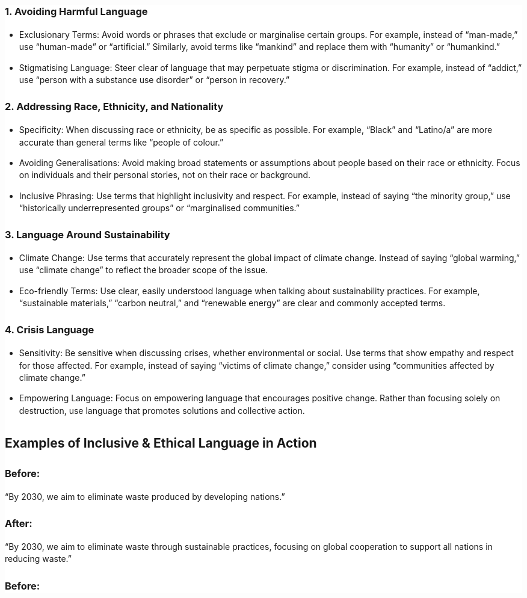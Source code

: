 ### 1. Avoiding Harmful Language

- Exclusionary Terms: Avoid words or phrases that exclude or marginalise certain groups. For example, instead of “man-made,” use “human-made” or “artificial.” Similarly, avoid terms like “mankind” and replace them with “humanity” or “humankind.”

- Stigmatising Language: Steer clear of language that may perpetuate stigma or discrimination. For example, instead of “addict,” use “person with a substance use disorder” or “person in recovery.”

### 2. Addressing Race, Ethnicity, and Nationality

- Specificity: When discussing race or ethnicity, be as specific as possible. For example, “Black” and “Latino/a” are more accurate than general terms like “people of colour.”

- Avoiding Generalisations: Avoid making broad statements or assumptions about people based on their race or ethnicity. Focus on individuals and their personal stories, not on their race or background.

- Inclusive Phrasing: Use terms that highlight inclusivity and respect. For example, instead of saying “the minority group,” use “historically underrepresented groups” or “marginalised communities.”

### 3. Language Around Sustainability

- Climate Change: Use terms that accurately represent the global impact of climate change. Instead of saying “global warming,” use “climate change” to reflect the broader scope of the issue.

- Eco-friendly Terms: Use clear, easily understood language when talking about sustainability practices. For example, “sustainable materials,” “carbon neutral,” and “renewable energy” are clear and commonly accepted terms.

### 4. Crisis Language

- Sensitivity: Be sensitive when discussing crises, whether environmental or social. Use terms that show empathy and respect for those affected. For example, instead of saying “victims of climate change,” consider using “communities affected by climate change.”

- Empowering Language: Focus on empowering language that encourages positive change. Rather than focusing solely on destruction, use language that promotes solutions and collective action.



## Examples of Inclusive & Ethical Language in Action

### Before:

“By 2030, we aim to eliminate waste produced by developing nations.”

### After:

“By 2030, we aim to eliminate waste through sustainable practices, focusing on global cooperation to support all nations in reducing waste.”



### Before:
